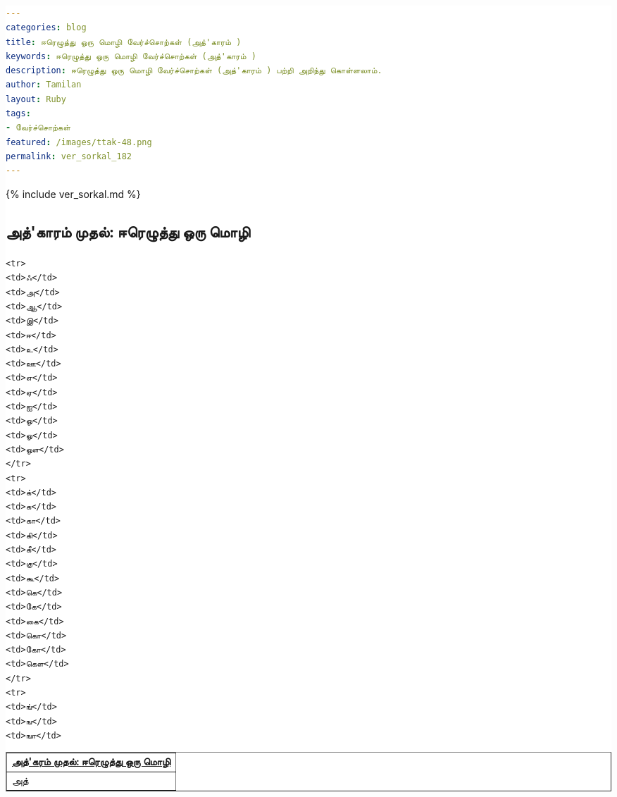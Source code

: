 ```yaml
---  
categories: blog  
title: ஈரெழுத்து ஒரு மொழி வேர்ச்சொற்கள் (அத்'காரம் )
keywords: ஈரெழுத்து ஒரு மொழி வேர்ச்சொற்கள் (அத்'காரம் )
description: ஈரெழுத்து ஒரு மொழி வேர்ச்சொற்கள் (அத்'காரம் ) பற்றி அறிந்து கொள்ளலாம்.  
author: Tamilan  
layout: Ruby  
tags:  
- வேர்ச்சொற்கள்  
featured: /images/ttak-48.png  
permalink: ver_sorkal_182
---  
```


{% include ver_sorkal.md %}

## அத்'காரம் முதல்: ஈரெழுத்து ஒரு மொழி

<table border="1" cellpadding="0" cellspacing="0">
<tbody>
<tr>
<td colspan="13" rowspan="1" align="center" valign="top"><u><b>அத்'கரம்
முதல்: </b></u><u><b>ஈரெழுத்து ஒரு மொழி</b></u><br>
</td>
</tr>
<tr>
<td colspan="13" rowspan="1">அத்</td>
</tr>

    <tr>
    <td>ஃ</td>
    <td>அ</td>
    <td>ஆ</td>
    <td>இ</td>
    <td>ஈ</td>
    <td>உ</td>
    <td>ஊ</td>
    <td>எ</td>
    <td>ஏ</td>
    <td>ஐ</td>
    <td>ஒ</td>
    <td>ஓ</td>
    <td>ஔ</td>
    </tr>
    <tr>
    <td>க்</td>
    <td>க</td>
    <td>கா</td>
    <td>கி</td>
    <td>கீ</td>
    <td>கு</td>
    <td>கூ</td>
    <td>கெ</td>
    <td>கே</td>
    <td>கை</td>
    <td>கொ</td>
    <td>கோ</td>
    <td>கௌ</td>
    </tr>
    <tr>
    <td>ங்</td>
    <td>ங</td>
    <td>ஙா</td>
